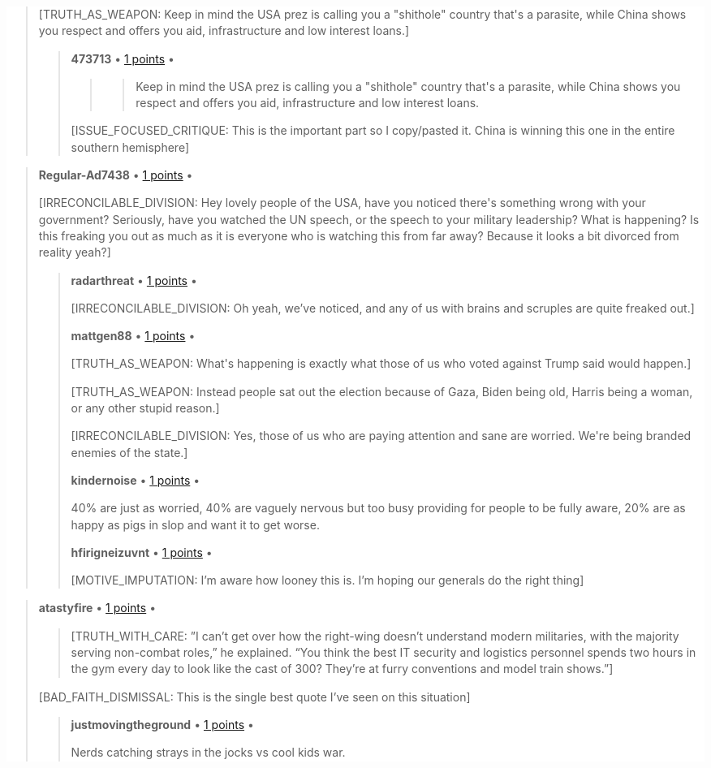 >
> [TRUTH_AS_WEAPON: Keep in mind the USA prez is calling you a "shithole" country that's a parasite, while China shows you respect and offers you aid, infrastructure and low interest loans.]
>
> > **473713** • [1 points](https://reddit.com/r/politics/comments/1nv3lhs/comment/nh6w15f/) •
> >
> > > > Keep in mind the USA prez is calling you a "shithole" country that's a parasite, while China shows you respect and offers you aid, infrastructure and low interest loans.
> >
> > [ISSUE_FOCUSED_CRITIQUE: This is the important part so I copy/pasted it. China is winning this one in the entire southern hemisphere]

> **Regular-Ad7438** • [1 points](https://reddit.com/r/politics/comments/1nv3lhs/comment/nh60c9x/) •
>
> [IRRECONCILABLE_DIVISION: Hey lovely people of the USA, have you noticed there's something wrong with your government? Seriously, have you watched the UN speech, or the speech to your military leadership? What is happening? Is this freaking you out as much as it is everyone who is watching this from far away? Because it looks a bit divorced from reality yeah?]
>
> > **radarthreat** • [1 points](https://reddit.com/r/politics/comments/1nv3lhs/comment/nh649dt/) •
> >
> > [IRRECONCILABLE_DIVISION: Oh yeah, we’ve noticed, and any of us with brains and scruples are quite freaked out.]
> >
> > **mattgen88** • [1 points](https://reddit.com/r/politics/comments/1nv3lhs/comment/nh64atc/) •
> >
> > [TRUTH_AS_WEAPON: What's happening is exactly what those of us who voted against Trump said would happen.]
> >
> > [TRUTH_AS_WEAPON: Instead people sat out the election because of Gaza, Biden being old, Harris being a woman, or any other stupid reason.]
> >
> > [IRRECONCILABLE_DIVISION: Yes, those of us who are paying attention and sane are worried. We're being branded enemies of the state.]
> >
> > **kindernoise** • [1 points](https://reddit.com/r/politics/comments/1nv3lhs/comment/nh66iz2/) •
> >
> > 40% are just as worried, 40% are vaguely nervous but too busy providing for people to be fully aware, 20% are as happy as pigs in slop and want it to get worse.
> >
> > **hfirigneizuvnt** • [1 points](https://reddit.com/r/politics/comments/1nv3lhs/comment/nh64ci6/) •
> >
> > [MOTIVE_IMPUTATION: I’m aware how looney this is. I’m hoping our generals do the right thing]

> **atastyfire** • [1 points](https://reddit.com/r/politics/comments/1nv3lhs/comment/nh6bti3/) •
>
> > [TRUTH_WITH_CARE: ”I can’t get over how the right-wing doesn’t understand modern militaries, with the majority serving non-combat roles,” he explained. “You think the best IT security and logistics personnel spends two hours in the gym every day to look like the cast of 300? They’re at furry conventions and model train shows.”]
>
> [BAD_FAITH_DISMISSAL: This is the single best quote I’ve seen on this situation]
>
> > **justmovingtheground** • [1 points](https://reddit.com/r/politics/comments/1nv3lhs/comment/nh6hory/) •
> >
> > Nerds catching strays in the jocks vs cool kids war.
